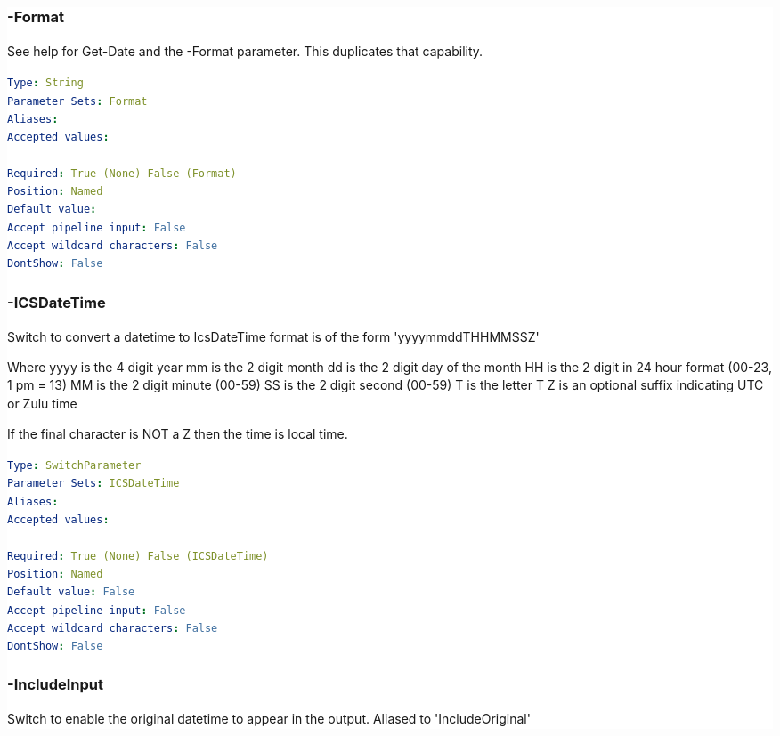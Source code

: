 ### -Format

See help for Get-Date and the -Format parameter.
This duplicates that capability.

```yaml
Type: String
Parameter Sets: Format
Aliases: 
Accepted values: 

Required: True (None) False (Format)
Position: Named
Default value: 
Accept pipeline input: False
Accept wildcard characters: False
DontShow: False
```

### -ICSDateTime

Switch to convert a datetime to IcsDateTime format is of the form 'yyyymmddTHHMMSSZ'

Where
yyyy    is the 4 digit year
mm      is the 2 digit month
dd      is the 2 digit day of the month
HH      is the 2 digit in 24 hour format (00-23, 1 pm = 13)
MM      is the 2 digit minute (00-59)
SS      is the 2 digit second (00-59)
T       is the letter T
Z       is an optional suffix indicating UTC or Zulu time

If the final character is NOT a Z then the time is local time.

```yaml
Type: SwitchParameter
Parameter Sets: ICSDateTime
Aliases: 
Accepted values: 

Required: True (None) False (ICSDateTime)
Position: Named
Default value: False
Accept pipeline input: False
Accept wildcard characters: False
DontShow: False
```

### -IncludeInput

Switch to enable the original datetime to appear in the output.
Aliased to 'IncludeOriginal'
